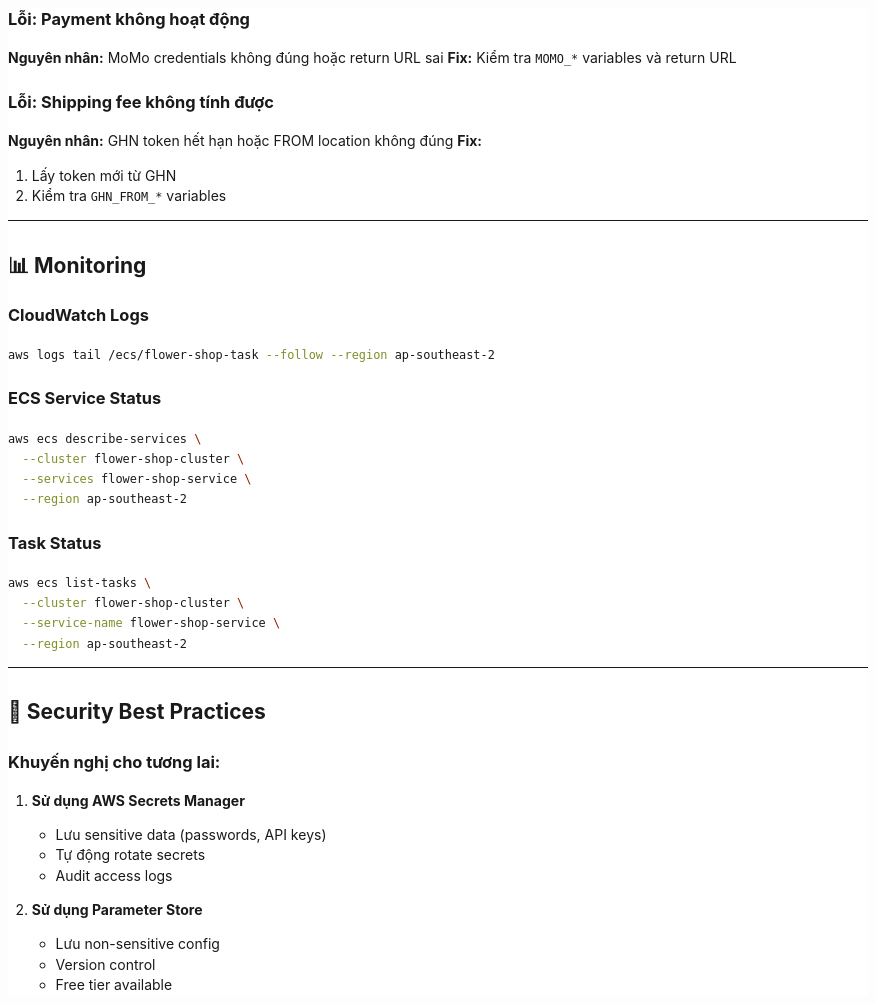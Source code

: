 ### Lỗi: Payment không hoạt động
**Nguyên nhân:** MoMo credentials không đúng hoặc return URL sai
**Fix:** Kiểm tra `MOMO_*` variables và return URL

### Lỗi: Shipping fee không tính được
**Nguyên nhân:** GHN token hết hạn hoặc FROM location không đúng
**Fix:** 
1. Lấy token mới từ GHN
2. Kiểm tra `GHN_FROM_*` variables

---

## 📊 Monitoring

### CloudWatch Logs
```bash
aws logs tail /ecs/flower-shop-task --follow --region ap-southeast-2
```

### ECS Service Status
```bash
aws ecs describe-services \
  --cluster flower-shop-cluster \
  --services flower-shop-service \
  --region ap-southeast-2
```

### Task Status
```bash
aws ecs list-tasks \
  --cluster flower-shop-cluster \
  --service-name flower-shop-service \
  --region ap-southeast-2
```

---

## 🔐 Security Best Practices

### Khuyến nghị cho tương lai:

1. **Sử dụng AWS Secrets Manager**
   - Lưu sensitive data (passwords, API keys)
   - Tự động rotate secrets
   - Audit access logs

2. **Sử dụng Parameter Store**
   - Lưu non-sensitive config
   - Version control
   - Free tier available
